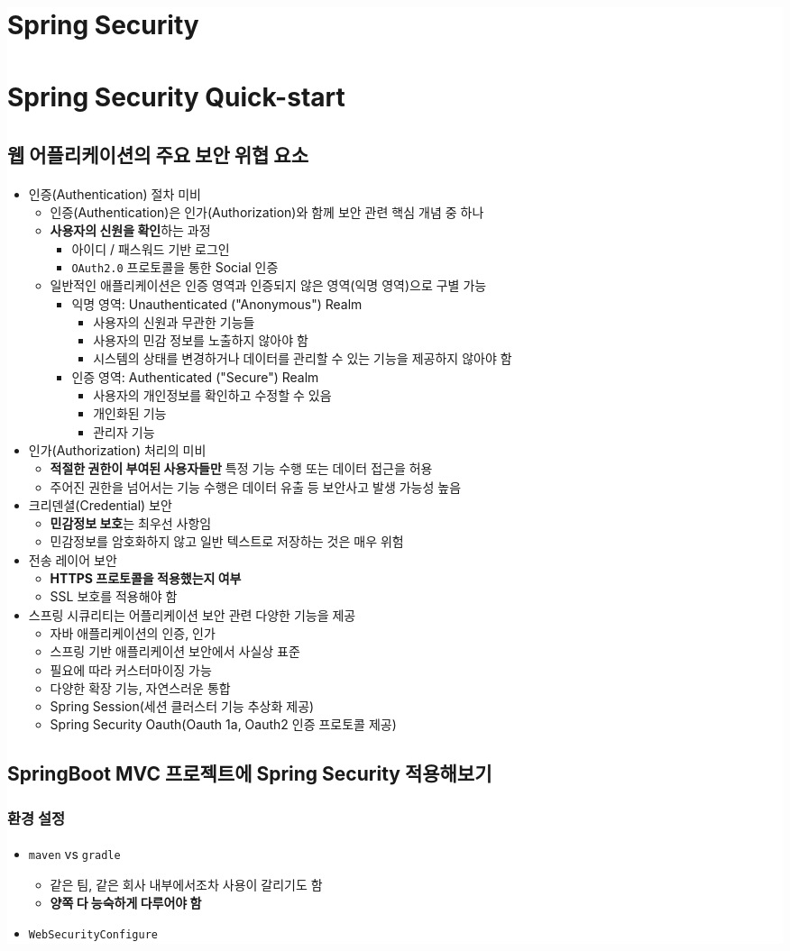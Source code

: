 # Spring Security

# Spring Security Quick-start

## 웹 어플리케이션의 주요 보안 위협 요소

- 인증(Authentication) 절차 미비
  - 인증(Authentication)은 인가(Authorization)와 함께 보안 관련 핵심 개념 중 하나
  - **사용자의 신원을 확인**하는 과정
    - 아이디 / 패스워드 기반 로그인
    - `OAuth2.0` 프로토콜을 통한 Social 인증
  - 일반적인 애플리케이션은 인증 영역과 인증되지 않은 영역(익명 영역)으로 구별 가능
    - 익명 영역: Unauthenticated ("Anonymous") Realm
      - 사용자의 신원과 무관한 기능들
      - 사용자의 민감 정보를 노출하지 않아야 함
      - 시스템의 상태를 변경하거나 데이터를 관리할 수 있는 기능을 제공하지 않아야 함
    - 인증 영역: Authenticated ("Secure") Realm
      - 사용자의 개인정보를 확인하고 수정할 수 있음
      - 개인화된 기능
      - 관리자 기능
- 인가(Authorization) 처리의 미비
  - **적절한 권한이 부여된 사용자들만** 특정 기능 수행 또는 데이터 접근을 허용
  - 주어진 권한을 넘어서는 기능 수행은 데이터 유출 등 보안사고 발생 가능성 높음
- 크리덴셜(Credential) 보안
  - **민감정보 보호**는 최우선 사항임
  - 민감정보를 암호화하지 않고 일반 텍스트로 저장하는 것은 매우 위험
- 전송 레이어 보안
  - **HTTPS 프로토콜을 적용했는지 여부**
  - SSL 보호를 적용해야 함
- 스프링 시큐리티는 어플리케이션 보안 관련 다양한 기능을 제공
  - 자바 애플리케이션의 인증, 인가
  - 스프링 기반 애플리케이션 보안에서 사실상 표준
  - 필요에 따라 커스터마이징 가능
  - 다양한 확장 기능, 자연스러운 통합
  - Spring Session(세션 클러스터 기능 추상화 제공)
  - Spring Security Oauth(Oauth 1a, Oauth2 인증 프로토콜 제공)



## SpringBoot MVC 프로젝트에 Spring Security 적용해보기

### 환경 설정

- `maven` vs `gradle`

  - 같은 팀, 같은 회사 내부에서조차 사용이 갈리기도 함
  - **양쪽 다 능숙하게 다루어야 함**

- `WebSecurityConfigure`
